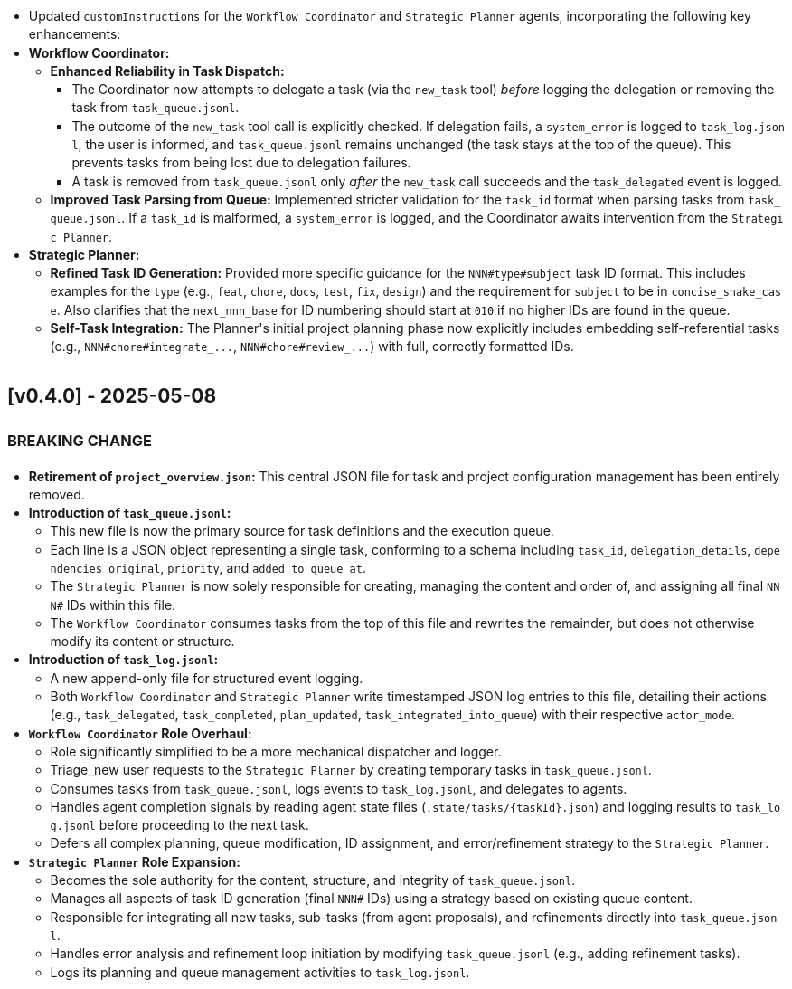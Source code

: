- Updated `customInstructions` for the `Workflow Coordinator` and `Strategic Planner` agents, incorporating the following key enhancements:
- **Workflow Coordinator:**
    - **Enhanced Reliability in Task Dispatch:**
        - The Coordinator now attempts to delegate a task (via the `new_task` tool) *before* logging the delegation or removing the task from `task_queue.jsonl`.
        - The outcome of the `new_task` tool call is explicitly checked. If delegation fails, a `system_error` is logged to `task_log.jsonl`, the user is informed, and `task_queue.jsonl` remains unchanged (the task stays at the top of the queue). This prevents tasks from being lost due to delegation failures.
        - A task is removed from `task_queue.jsonl` only *after* the `new_task` call succeeds and the `task_delegated` event is logged.
    - **Improved Task Parsing from Queue:** Implemented stricter validation for the `task_id` format when parsing tasks from `task_queue.jsonl`. If a `task_id` is malformed, a `system_error` is logged, and the Coordinator awaits intervention from the `Strategic Planner`.
- **Strategic Planner:**
    - **Refined Task ID Generation:** Provided more specific guidance for the `NNN#type#subject` task ID format. This includes examples for the `type` (e.g., `feat`, `chore`, `docs`, `test`, `fix`, `design`) and the requirement for `subject` to be in `concise_snake_case`. Also clarifies that the `next_nnn_base` for ID numbering should start at `010` if no higher IDs are found in the queue.
    - **Self-Task Integration:** The Planner's initial project planning phase now explicitly includes embedding self-referential tasks (e.g., `NNN#chore#integrate_...`, `NNN#chore#review_...`) with full, correctly formatted IDs.

## [v0.4.0] - 2025-05-08

### BREAKING CHANGE

- **Retirement of `project_overview.json`:** This central JSON file for task and project configuration management has been entirely removed.
- **Introduction of `task_queue.jsonl`:**
    - This new file is now the primary source for task definitions and the execution queue.
    - Each line is a JSON object representing a single task, conforming to a schema including `task_id`, `delegation_details`, `dependencies_original`, `priority`, and `added_to_queue_at`.
    - The `Strategic Planner` is now solely responsible for creating, managing the content and order of, and assigning all final `NNN#` IDs within this file.
    - The `Workflow Coordinator` consumes tasks from the top of this file and rewrites the remainder, but does not otherwise modify its content or structure.
- **Introduction of `task_log.jsonl`:**
    - A new append-only file for structured event logging.
    - Both `Workflow Coordinator` and `Strategic Planner` write timestamped JSON log entries to this file, detailing their actions (e.g., `task_delegated`, `task_completed`, `plan_updated`, `task_integrated_into_queue`) with their respective `actor_mode`.
- **`Workflow Coordinator` Role Overhaul:**
    - Role significantly simplified to be a more mechanical dispatcher and logger.
    - Triage_new user requests to the `Strategic Planner` by creating temporary tasks in `task_queue.jsonl`.
    - Consumes tasks from `task_queue.jsonl`, logs events to `task_log.jsonl`, and delegates to agents.
    - Handles agent completion signals by reading agent state files (`.state/tasks/{taskId}.json`) and logging results to `task_log.jsonl` before proceeding to the next task.
    - Defers all complex planning, queue modification, ID assignment, and error/refinement strategy to the `Strategic Planner`.
- **`Strategic Planner` Role Expansion:**
    - Becomes the sole authority for the content, structure, and integrity of `task_queue.jsonl`.
    - Manages all aspects of task ID generation (final `NNN#` IDs) using a strategy based on existing queue content.
    - Responsible for integrating all new tasks, sub-tasks (from agent proposals), and refinements directly into `task_queue.jsonl`.
    - Handles error analysis and refinement loop initiation by modifying `task_queue.jsonl` (e.g., adding refinement tasks).
    - Logs its planning and queue management activities to `task_log.jsonl`.